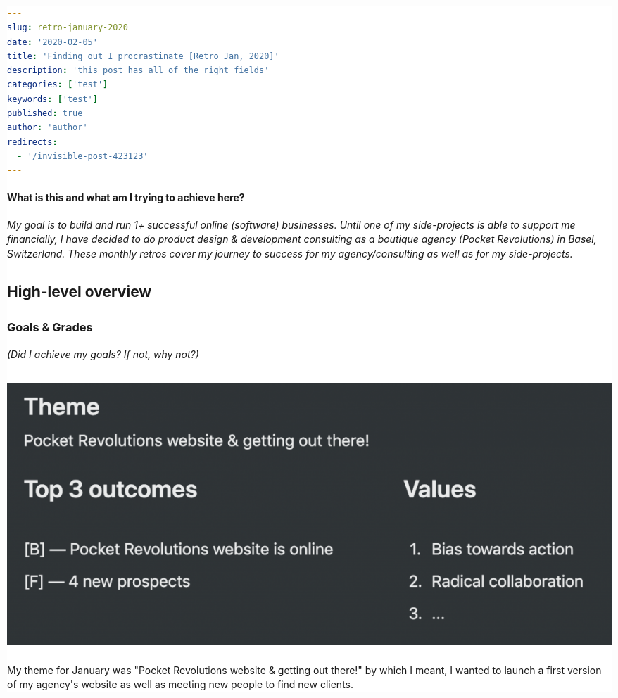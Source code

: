 ```yaml
---
slug: retro-january-2020
date: '2020-02-05'
title: 'Finding out I procrastinate [Retro Jan, 2020]'
description: 'this post has all of the right fields'
categories: ['test']
keywords: ['test']
published: true
author: 'author'
redirects:
  - '/invisible-post-423123'
---
```


#### What is this and what am I trying to achieve here?

_My goal is to build and run 1+ successful online (software) businesses. Until one of my side-projects is able to support me financially, I have decided to do product design & development consulting as a boutique agency (Pocket Revolutions) in Basel, Switzerland. These monthly retros cover my journey to success for my agency/consulting as well as for my side-projects._

## High-level overview

### Goals & Grades

_(Did I achieve my goals? If not, why not?)_

## [![](./images/Screenshot-2020-02-04-at-10.34.32-1024x445.png)](https://jessems.com/wp-content/uploads/2020/02/Screenshot-2020-02-04-at-10.34.32.png)

My theme for January was "Pocket Revolutions website & getting out there!" by which I meant, I wanted to launch a first version of my agency's website as well as meeting new people to find new clients.
